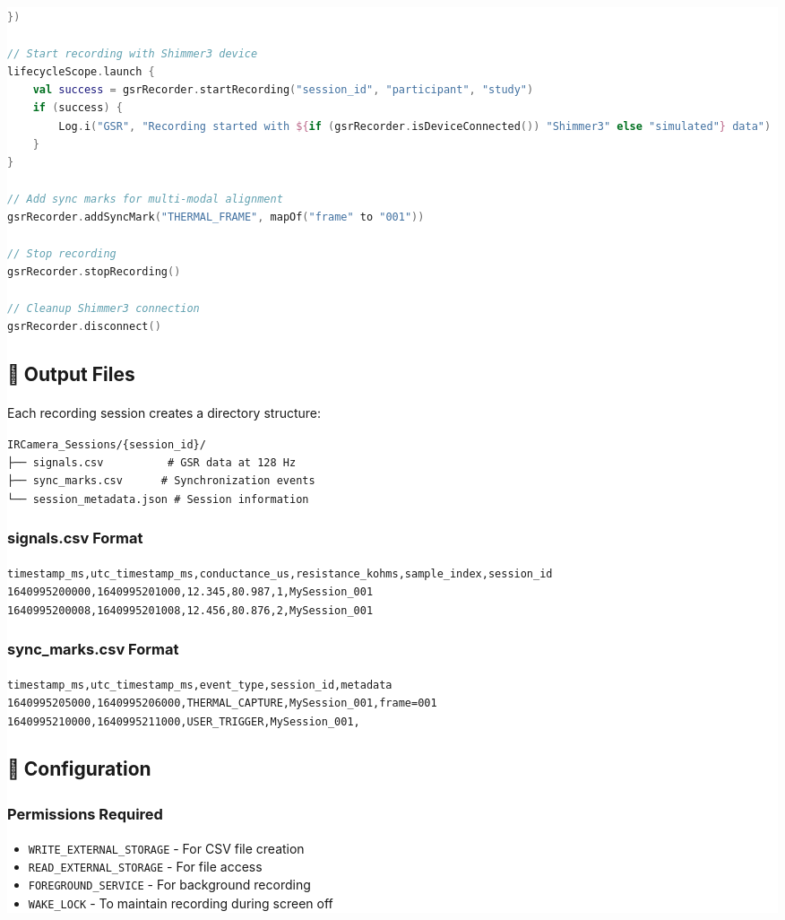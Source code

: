 ```kotlin
})

// Start recording with Shimmer3 device
lifecycleScope.launch {
    val success = gsrRecorder.startRecording("session_id", "participant", "study")
    if (success) {
        Log.i("GSR", "Recording started with ${if (gsrRecorder.isDeviceConnected()) "Shimmer3" else "simulated"} data")
    }
}

// Add sync marks for multi-modal alignment
gsrRecorder.addSyncMark("THERMAL_FRAME", mapOf("frame" to "001"))

// Stop recording
gsrRecorder.stopRecording()

// Cleanup Shimmer3 connection
gsrRecorder.disconnect()
```

## 📁 Output Files

Each recording session creates a directory structure:

```
IRCamera_Sessions/{session_id}/
├── signals.csv          # GSR data at 128 Hz
├── sync_marks.csv      # Synchronization events
└── session_metadata.json # Session information
```

### signals.csv Format
```csv
timestamp_ms,utc_timestamp_ms,conductance_us,resistance_kohms,sample_index,session_id
1640995200000,1640995201000,12.345,80.987,1,MySession_001
1640995200008,1640995201008,12.456,80.876,2,MySession_001
```

### sync_marks.csv Format
```csv
timestamp_ms,utc_timestamp_ms,event_type,session_id,metadata
1640995205000,1640995206000,THERMAL_CAPTURE,MySession_001,frame=001
1640995210000,1640995211000,USER_TRIGGER,MySession_001,
```

## 🔧 Configuration

### Permissions Required
- `WRITE_EXTERNAL_STORAGE` - For CSV file creation
- `READ_EXTERNAL_STORAGE` - For file access
- `FOREGROUND_SERVICE` - For background recording
- `WAKE_LOCK` - To maintain recording during screen off
